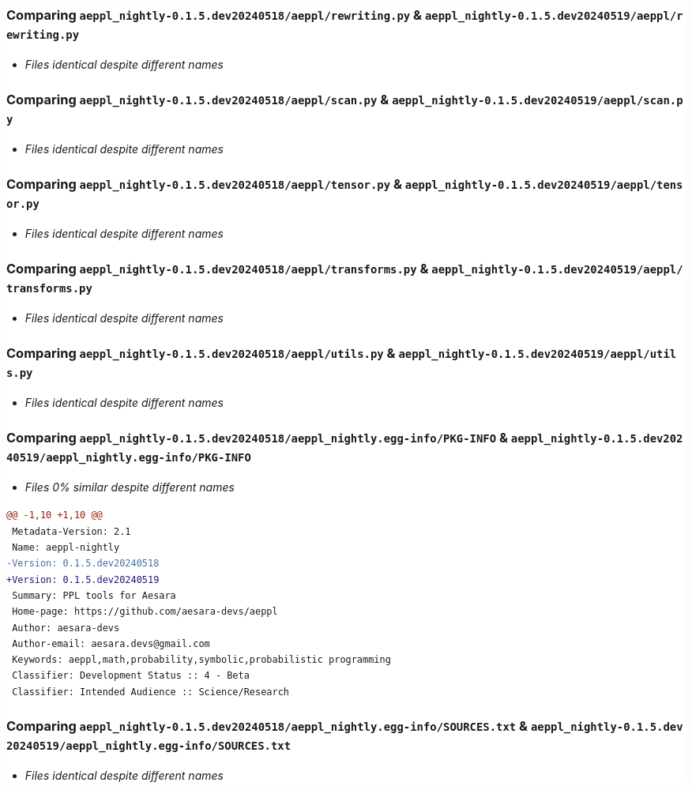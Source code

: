 ### Comparing `aeppl_nightly-0.1.5.dev20240518/aeppl/rewriting.py` & `aeppl_nightly-0.1.5.dev20240519/aeppl/rewriting.py`

 * *Files identical despite different names*

### Comparing `aeppl_nightly-0.1.5.dev20240518/aeppl/scan.py` & `aeppl_nightly-0.1.5.dev20240519/aeppl/scan.py`

 * *Files identical despite different names*

### Comparing `aeppl_nightly-0.1.5.dev20240518/aeppl/tensor.py` & `aeppl_nightly-0.1.5.dev20240519/aeppl/tensor.py`

 * *Files identical despite different names*

### Comparing `aeppl_nightly-0.1.5.dev20240518/aeppl/transforms.py` & `aeppl_nightly-0.1.5.dev20240519/aeppl/transforms.py`

 * *Files identical despite different names*

### Comparing `aeppl_nightly-0.1.5.dev20240518/aeppl/utils.py` & `aeppl_nightly-0.1.5.dev20240519/aeppl/utils.py`

 * *Files identical despite different names*

### Comparing `aeppl_nightly-0.1.5.dev20240518/aeppl_nightly.egg-info/PKG-INFO` & `aeppl_nightly-0.1.5.dev20240519/aeppl_nightly.egg-info/PKG-INFO`

 * *Files 0% similar despite different names*

```diff
@@ -1,10 +1,10 @@
 Metadata-Version: 2.1
 Name: aeppl-nightly
-Version: 0.1.5.dev20240518
+Version: 0.1.5.dev20240519
 Summary: PPL tools for Aesara
 Home-page: https://github.com/aesara-devs/aeppl
 Author: aesara-devs
 Author-email: aesara.devs@gmail.com
 Keywords: aeppl,math,probability,symbolic,probabilistic programming
 Classifier: Development Status :: 4 - Beta
 Classifier: Intended Audience :: Science/Research
```

### Comparing `aeppl_nightly-0.1.5.dev20240518/aeppl_nightly.egg-info/SOURCES.txt` & `aeppl_nightly-0.1.5.dev20240519/aeppl_nightly.egg-info/SOURCES.txt`

 * *Files identical despite different names*
